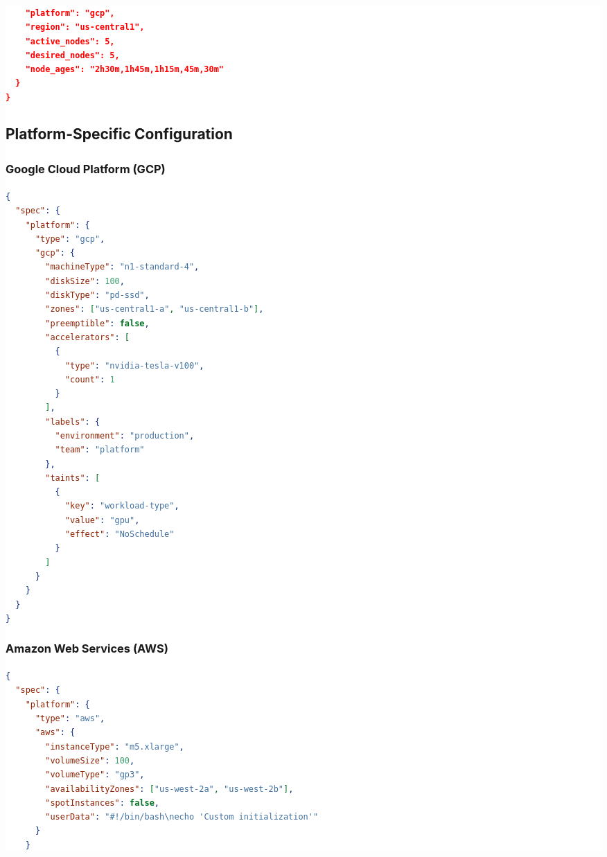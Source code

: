 ```json
    "platform": "gcp",
    "region": "us-central1",
    "active_nodes": 5,
    "desired_nodes": 5,
    "node_ages": "2h30m,1h45m,1h15m,45m,30m"
  }
}
```

## Platform-Specific Configuration

### Google Cloud Platform (GCP)

```json
{
  "spec": {
    "platform": {
      "type": "gcp",
      "gcp": {
        "machineType": "n1-standard-4",
        "diskSize": 100,
        "diskType": "pd-ssd",
        "zones": ["us-central1-a", "us-central1-b"],
        "preemptible": false,
        "accelerators": [
          {
            "type": "nvidia-tesla-v100",
            "count": 1
          }
        ],
        "labels": {
          "environment": "production",
          "team": "platform"
        },
        "taints": [
          {
            "key": "workload-type",
            "value": "gpu",
            "effect": "NoSchedule"
          }
        ]
      }
    }
  }
}
```

### Amazon Web Services (AWS)

```json
{
  "spec": {
    "platform": {
      "type": "aws",
      "aws": {
        "instanceType": "m5.xlarge",
        "volumeSize": 100,
        "volumeType": "gp3",
        "availabilityZones": ["us-west-2a", "us-west-2b"],
        "spotInstances": false,
        "userData": "#!/bin/bash\necho 'Custom initialization'"
      }
    }
```
